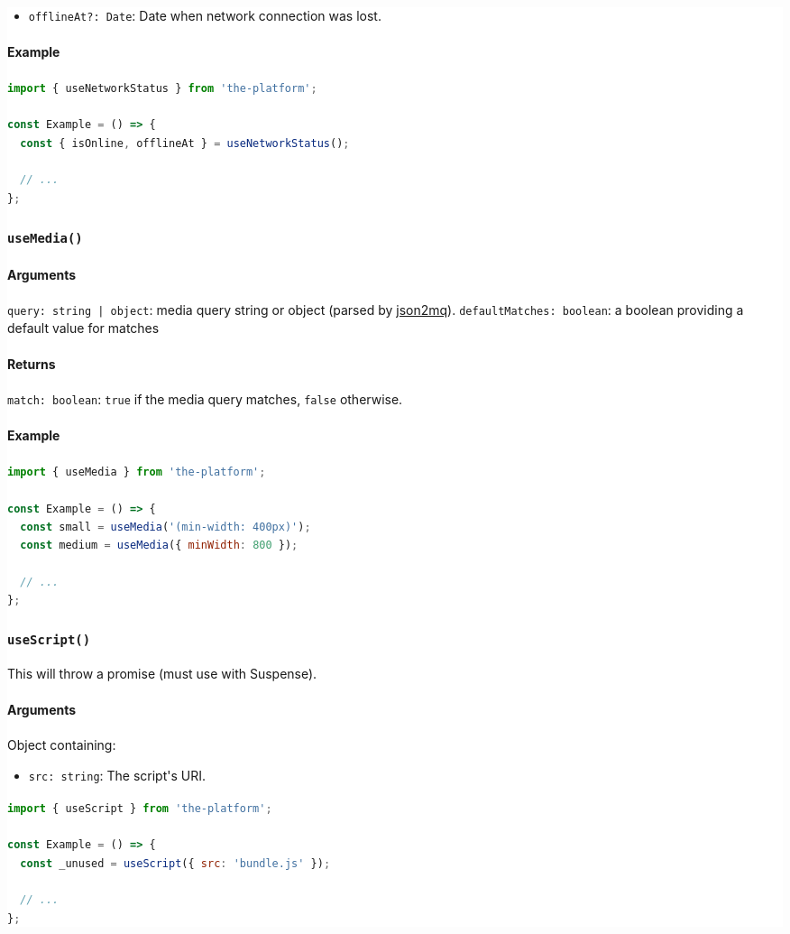 - `offlineAt?: Date`: Date when network connection was lost.

#### Example

```js
import { useNetworkStatus } from 'the-platform';

const Example = () => {
  const { isOnline, offlineAt } = useNetworkStatus();

  // ...
};
```

### `useMedia()`

#### Arguments

`query: string | object`: media query string or object (parsed by [json2mq](https://github.com/akiran/json2mq)).
`defaultMatches: boolean`: a boolean providing a default value for matches

#### Returns

`match: boolean`: `true` if the media query matches, `false` otherwise.

#### Example

```js
import { useMedia } from 'the-platform';

const Example = () => {
  const small = useMedia('(min-width: 400px)');
  const medium = useMedia({ minWidth: 800 });

  // ...
};
```

### `useScript()`

This will throw a promise (must use with Suspense).

#### Arguments

Object containing:

- `src: string`: The script's URI.

```js
import { useScript } from 'the-platform';

const Example = () => {
  const _unused = useScript({ src: 'bundle.js' });

  // ...
};
```
